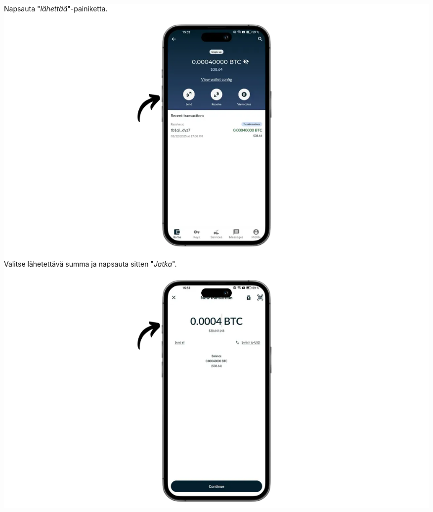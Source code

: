 Napsauta "*lähettää*"-painiketta.

![Image](assets/fr/38.webp)

Valitse lähetettävä summa ja napsauta sitten "*Jatka*".

![Image](assets/fr/39.webp)
